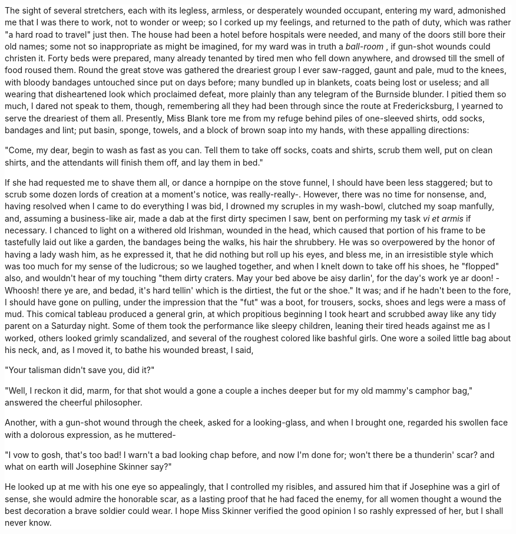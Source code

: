 The sight of several stretchers, each with its legless, armless, or desperately wounded occupant, entering my ward, admonished me that I was there to work, not to wonder or weep; so I corked up my feelings, and returned to the path of duty, which was rather "a hard road to travel" just then. The house had been a hotel before hospitals were needed, and many of the doors still bore their old names; some not so inappropriate as might be imagined, for my ward was in truth a _ball-room_ , if gun-shot wounds could christen it. Forty beds were prepared, many already tenanted by tired men who fell down anywhere, and drowsed till the smell of food roused them. Round the great stove was gathered the dreariest group I ever saw-ragged, gaunt and pale, mud to the knees, with bloody bandages untouched since put on days before; many bundled up in blankets, coats being lost or useless; and all wearing that disheartened look which proclaimed defeat, more plainly than any telegram of the Burnside blunder. I pitied them so much, I dared not speak to them, though, remembering all they had been through since the route at Fredericksburg, I yearned to serve the dreariest of them all. Presently, Miss Blank tore me from my refuge behind piles of one-sleeved shirts, odd socks, bandages and lint; put basin, sponge, towels, and a block of brown soap into my hands, with these appalling directions:

"Come, my dear, begin to wash as fast as you can. Tell them to take off socks, coats and shirts, scrub them well, put on clean shirts, and the attendants will finish them off, and lay them in bed."

If she had requested me to shave them all, or dance a hornpipe on the stove funnel, I should have been less staggered; but to scrub some dozen lords of creation at a moment's notice, was really-really-. However, there was no time for nonsense, and, having resolved when I came to do everything I was bid, I drowned my scruples in my wash-bowl, clutched my soap manfully, and, assuming a business-like air, made a dab at the first dirty specimen I saw, bent on performing my task _vi et armis_ if necessary. I chanced to light on a withered old Irishman, wounded in the head, which caused that portion of his frame to be tastefully laid out like a garden, the bandages being the walks, his hair the shrubbery. He was so overpowered by the honor of having a lady wash him, as he expressed it, that he did nothing but roll up his eyes, and bless me, in an irresistible style which was too much for my sense of the ludicrous; so we laughed together, and when I knelt down to take off his shoes, he "flopped" also, and wouldn't hear of my touching "them dirty craters. May your bed above be aisy darlin', for the day's work ye ar doon! -Whoosh! there ye are, and bedad, it's hard tellin' which is the dirtiest, the fut or the shoe." It was; and if he hadn't been to the fore, I should have gone on pulling, under the impression that the "fut" was a boot, for trousers, socks, shoes and legs were a mass of mud. This comical tableau produced a general grin, at which propitious beginning I took heart and scrubbed away like any tidy parent on a Saturday night. Some of them took the performance like sleepy children, leaning their tired heads against me as I worked, others looked grimly scandalized, and several of the roughest colored like bashful girls. One wore a soiled little bag about his neck, and, as I moved it, to bathe his wounded breast, I said,

"Your talisman didn't save you, did it?"

"Well, I reckon it did, marm, for that shot would a gone a couple a inches deeper but for my old mammy's camphor bag," answered the cheerful philosopher.

Another, with a gun-shot wound through the cheek, asked for a looking-glass, and when I brought one, regarded his swollen face with a dolorous expression, as he muttered-

"I vow to gosh, that's too bad! I warn't a bad looking chap before, and now I'm done for; won't there be a thunderin' scar? and what on earth will Josephine Skinner say?"

He looked up at me with his one eye so appealingly, that I controlled my risibles, and assured him that if Josephine was a girl of sense, she would admire the honorable scar, as a lasting proof that he had faced the enemy, for all women thought a wound the best decoration a brave soldier could wear. I hope Miss Skinner verified the good opinion I so rashly expressed of her, but I shall never know.

